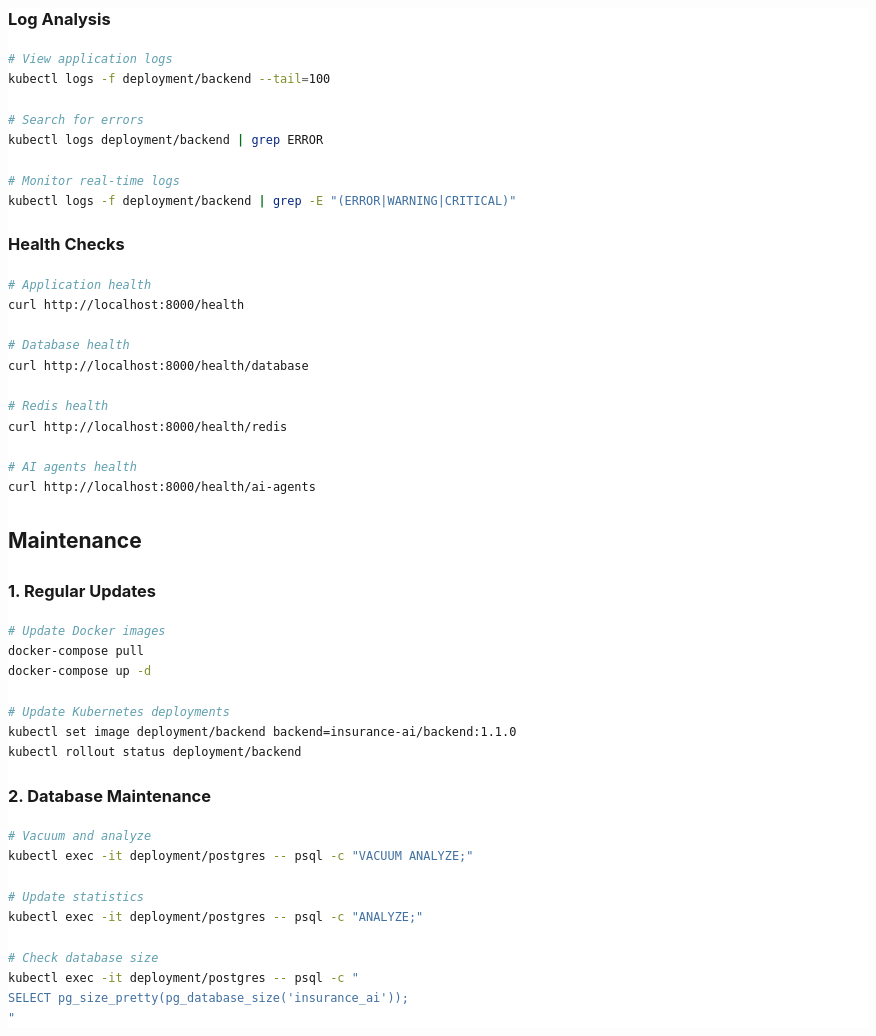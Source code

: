 ```bash
```

### Log Analysis
```bash
# View application logs
kubectl logs -f deployment/backend --tail=100

# Search for errors
kubectl logs deployment/backend | grep ERROR

# Monitor real-time logs
kubectl logs -f deployment/backend | grep -E "(ERROR|WARNING|CRITICAL)"
```

### Health Checks
```bash
# Application health
curl http://localhost:8000/health

# Database health
curl http://localhost:8000/health/database

# Redis health
curl http://localhost:8000/health/redis

# AI agents health
curl http://localhost:8000/health/ai-agents
```

## Maintenance

### 1. Regular Updates
```bash
# Update Docker images
docker-compose pull
docker-compose up -d

# Update Kubernetes deployments
kubectl set image deployment/backend backend=insurance-ai/backend:1.1.0
kubectl rollout status deployment/backend
```

### 2. Database Maintenance
```bash
# Vacuum and analyze
kubectl exec -it deployment/postgres -- psql -c "VACUUM ANALYZE;"

# Update statistics
kubectl exec -it deployment/postgres -- psql -c "ANALYZE;"

# Check database size
kubectl exec -it deployment/postgres -- psql -c "
SELECT pg_size_pretty(pg_database_size('insurance_ai'));
"
```
